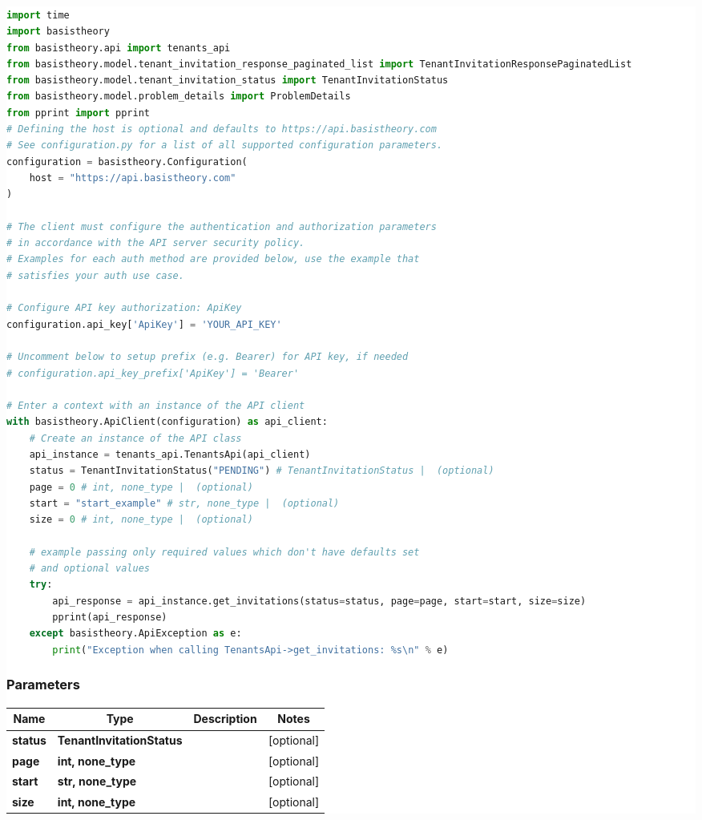 ```python
import time
import basistheory
from basistheory.api import tenants_api
from basistheory.model.tenant_invitation_response_paginated_list import TenantInvitationResponsePaginatedList
from basistheory.model.tenant_invitation_status import TenantInvitationStatus
from basistheory.model.problem_details import ProblemDetails
from pprint import pprint
# Defining the host is optional and defaults to https://api.basistheory.com
# See configuration.py for a list of all supported configuration parameters.
configuration = basistheory.Configuration(
    host = "https://api.basistheory.com"
)

# The client must configure the authentication and authorization parameters
# in accordance with the API server security policy.
# Examples for each auth method are provided below, use the example that
# satisfies your auth use case.

# Configure API key authorization: ApiKey
configuration.api_key['ApiKey'] = 'YOUR_API_KEY'

# Uncomment below to setup prefix (e.g. Bearer) for API key, if needed
# configuration.api_key_prefix['ApiKey'] = 'Bearer'

# Enter a context with an instance of the API client
with basistheory.ApiClient(configuration) as api_client:
    # Create an instance of the API class
    api_instance = tenants_api.TenantsApi(api_client)
    status = TenantInvitationStatus("PENDING") # TenantInvitationStatus |  (optional)
    page = 0 # int, none_type |  (optional)
    start = "start_example" # str, none_type |  (optional)
    size = 0 # int, none_type |  (optional)

    # example passing only required values which don't have defaults set
    # and optional values
    try:
        api_response = api_instance.get_invitations(status=status, page=page, start=start, size=size)
        pprint(api_response)
    except basistheory.ApiException as e:
        print("Exception when calling TenantsApi->get_invitations: %s\n" % e)
```


### Parameters

Name | Type | Description  | Notes
------------- | ------------- | ------------- | -------------
 **status** | **TenantInvitationStatus**|  | [optional]
 **page** | **int, none_type**|  | [optional]
 **start** | **str, none_type**|  | [optional]
 **size** | **int, none_type**|  | [optional]
